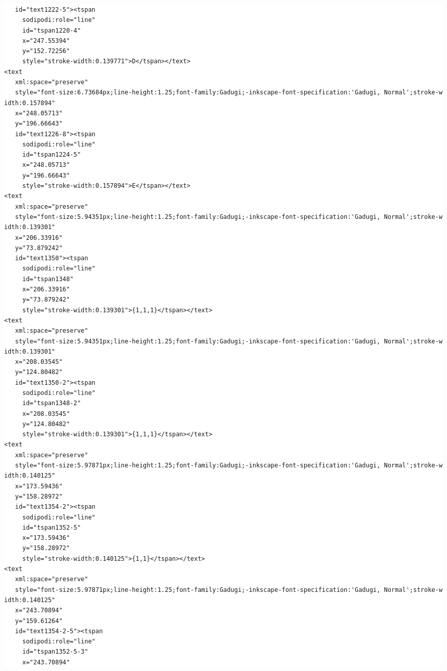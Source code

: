        id="text1222-5"><tspan
         sodipodi:role="line"
         id="tspan1220-4"
         x="247.55394"
         y="152.72256"
         style="stroke-width:0.139771">D</tspan></text>
    <text
       xml:space="preserve"
       style="font-size:6.73684px;line-height:1.25;font-family:Gadugi;-inkscape-font-specification:'Gadugi, Normal';stroke-width:0.157894"
       x="248.05713"
       y="196.66643"
       id="text1226-8"><tspan
         sodipodi:role="line"
         id="tspan1224-5"
         x="248.05713"
         y="196.66643"
         style="stroke-width:0.157894">E</tspan></text>
    <text
       xml:space="preserve"
       style="font-size:5.94351px;line-height:1.25;font-family:Gadugi;-inkscape-font-specification:'Gadugi, Normal';stroke-width:0.139301"
       x="206.33916"
       y="73.879242"
       id="text1350"><tspan
         sodipodi:role="line"
         id="tspan1348"
         x="206.33916"
         y="73.879242"
         style="stroke-width:0.139301">{1,1,1}</tspan></text>
    <text
       xml:space="preserve"
       style="font-size:5.94351px;line-height:1.25;font-family:Gadugi;-inkscape-font-specification:'Gadugi, Normal';stroke-width:0.139301"
       x="208.03545"
       y="124.80482"
       id="text1350-2"><tspan
         sodipodi:role="line"
         id="tspan1348-2"
         x="208.03545"
         y="124.80482"
         style="stroke-width:0.139301">{1,1,1}</tspan></text>
    <text
       xml:space="preserve"
       style="font-size:5.97871px;line-height:1.25;font-family:Gadugi;-inkscape-font-specification:'Gadugi, Normal';stroke-width:0.140125"
       x="173.59436"
       y="158.28972"
       id="text1354-2"><tspan
         sodipodi:role="line"
         id="tspan1352-5"
         x="173.59436"
         y="158.28972"
         style="stroke-width:0.140125">{1,1}</tspan></text>
    <text
       xml:space="preserve"
       style="font-size:5.97871px;line-height:1.25;font-family:Gadugi;-inkscape-font-specification:'Gadugi, Normal';stroke-width:0.140125"
       x="243.70894"
       y="159.61264"
       id="text1354-2-5"><tspan
         sodipodi:role="line"
         id="tspan1352-5-3"
         x="243.70894"